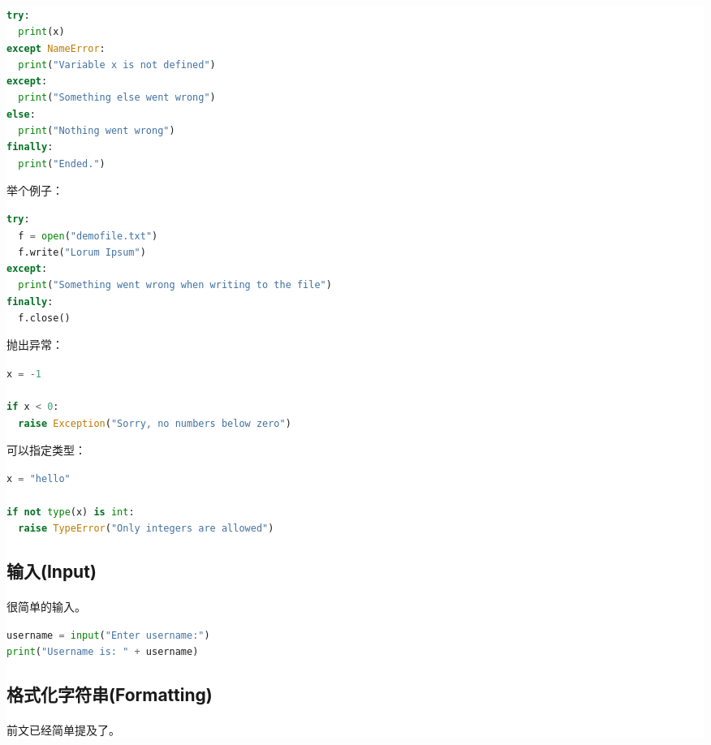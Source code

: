 ```python
try:
  print(x)
except NameError:
  print("Variable x is not defined")
except:
  print("Something else went wrong")
else:
  print("Nothing went wrong")
finally:
  print("Ended.")
```

举个例子：

```python
try:
  f = open("demofile.txt")
  f.write("Lorum Ipsum")
except:
  print("Something went wrong when writing to the file")
finally:
  f.close()
```

抛出异常：

```python
x = -1

if x < 0:
  raise Exception("Sorry, no numbers below zero")
```

可以指定类型：

```python
x = "hello"

if not type(x) is int:
  raise TypeError("Only integers are allowed")
```

## 输入(Input)

很简单的输入。

```python
username = input("Enter username:")
print("Username is: " + username)
```

## 格式化字符串(Formatting)

前文已经简单提及了。
